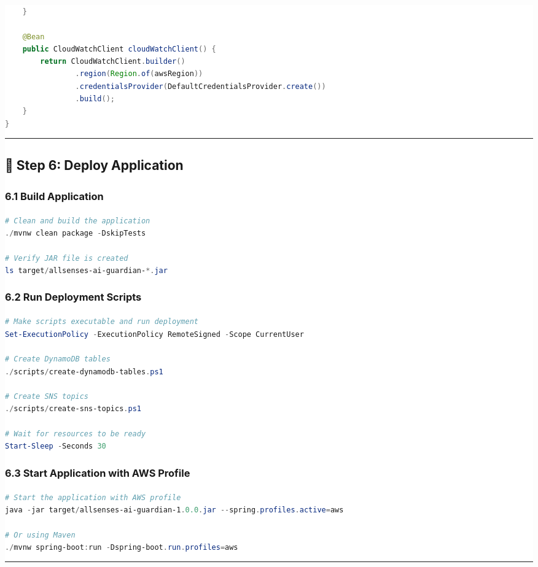 ```java
    }

    @Bean
    public CloudWatchClient cloudWatchClient() {
        return CloudWatchClient.builder()
                .region(Region.of(awsRegion))
                .credentialsProvider(DefaultCredentialsProvider.create())
                .build();
    }
}
```

---

## 🚀 **Step 6: Deploy Application**

### **6.1 Build Application**

```powershell
# Clean and build the application
./mvnw clean package -DskipTests

# Verify JAR file is created
ls target/allsenses-ai-guardian-*.jar
```

### **6.2 Run Deployment Scripts**

```powershell
# Make scripts executable and run deployment
Set-ExecutionPolicy -ExecutionPolicy RemoteSigned -Scope CurrentUser

# Create DynamoDB tables
./scripts/create-dynamodb-tables.ps1

# Create SNS topics
./scripts/create-sns-topics.ps1

# Wait for resources to be ready
Start-Sleep -Seconds 30
```

### **6.3 Start Application with AWS Profile**

```powershell
# Start the application with AWS profile
java -jar target/allsenses-ai-guardian-1.0.0.jar --spring.profiles.active=aws

# Or using Maven
./mvnw spring-boot:run -Dspring-boot.run.profiles=aws
```

---